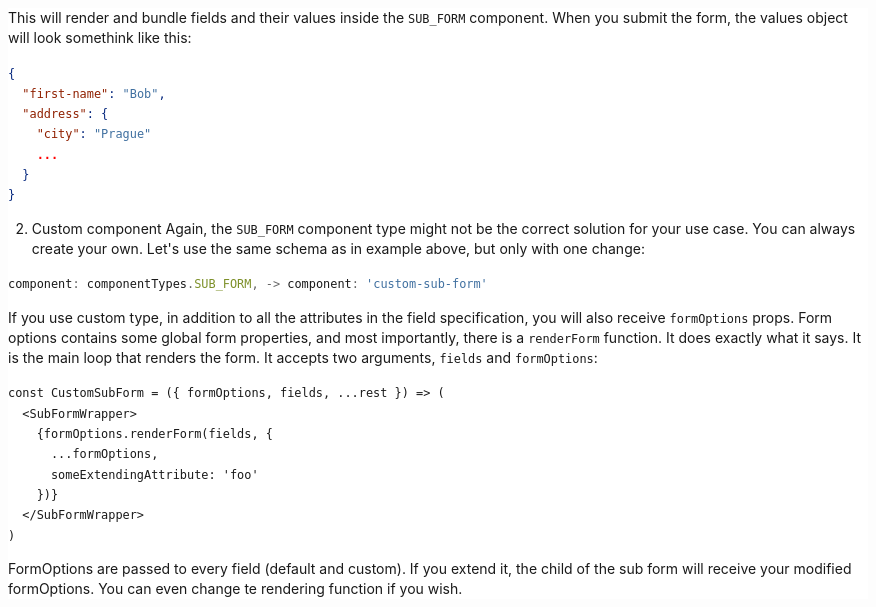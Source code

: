 This will render and bundle fields and their values inside the `SUB_FORM` component. When you submit the form, the values object will look somethink like this:
```json
{
  "first-name": "Bob",
  "address": {
    "city": "Prague"
    ...
  }
}
```

2. Custom component
Again, the `SUB_FORM` component type might not be the correct solution for your use case. You can always create your own. Let's use the same schema as in example above, but only with one change:
```javascript
component: componentTypes.SUB_FORM, -> component: 'custom-sub-form'
```

If you use custom type, in addition to all the attributes in the field specification, you will also receive `formOptions` props. Form options contains some global form properties, and most importantly, there is a `renderForm` function. It does exactly what it says. It is the main loop that renders the form. It accepts two arguments, `fields` and `formOptions`:

```JSX
const CustomSubForm = ({ formOptions, fields, ...rest }) => (
  <SubFormWrapper>
    {formOptions.renderForm(fields, {
      ...formOptions,
      someExtendingAttribute: 'foo'
    })}
  </SubFormWrapper>
)
```

FormOptions are passed to every field (default and custom). If you extend it, the child of the sub form will receive your modified formOptions. You can even change te rendering function if you wish.

